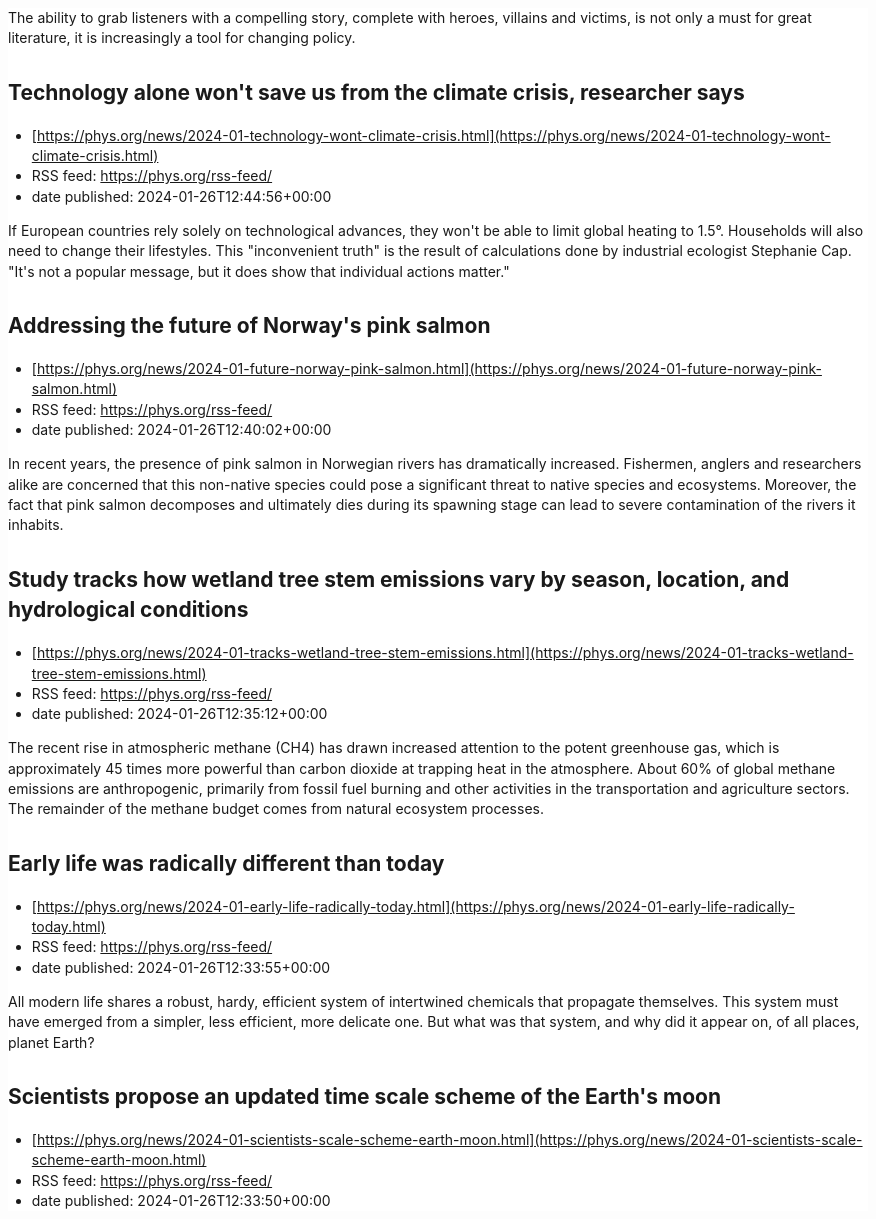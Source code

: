 The ability to grab listeners with a compelling story, complete with heroes, villains and victims, is not only a must for great literature, it is increasingly a tool for changing policy.

## Technology alone won't save us from the climate crisis, researcher says
 - [https://phys.org/news/2024-01-technology-wont-climate-crisis.html](https://phys.org/news/2024-01-technology-wont-climate-crisis.html)
 - RSS feed: https://phys.org/rss-feed/
 - date published: 2024-01-26T12:44:56+00:00

If European countries rely solely on technological advances, they won't be able to limit global heating to 1.5°. Households will also need to change their lifestyles. This "inconvenient truth" is the result of calculations done by industrial ecologist Stephanie Cap. "It's not a popular message, but it does show that individual actions matter."

## Addressing the future of Norway's pink salmon
 - [https://phys.org/news/2024-01-future-norway-pink-salmon.html](https://phys.org/news/2024-01-future-norway-pink-salmon.html)
 - RSS feed: https://phys.org/rss-feed/
 - date published: 2024-01-26T12:40:02+00:00

In recent years, the presence of pink salmon in Norwegian rivers has dramatically increased. Fishermen, anglers and researchers alike are concerned that this non-native species could pose a significant threat to native species and ecosystems. Moreover, the fact that pink salmon decomposes and ultimately dies during its spawning stage can lead to severe contamination of the rivers it inhabits.

## Study tracks how wetland tree stem emissions vary by season, location, and hydrological conditions
 - [https://phys.org/news/2024-01-tracks-wetland-tree-stem-emissions.html](https://phys.org/news/2024-01-tracks-wetland-tree-stem-emissions.html)
 - RSS feed: https://phys.org/rss-feed/
 - date published: 2024-01-26T12:35:12+00:00

The recent rise in atmospheric methane (CH4) has drawn increased attention to the potent greenhouse gas, which is approximately 45 times more powerful than carbon dioxide at trapping heat in the atmosphere. About 60% of global methane emissions are anthropogenic, primarily from fossil fuel burning and other activities in the transportation and agriculture sectors. The remainder of the methane budget comes from natural ecosystem processes.

## Early life was radically different than today
 - [https://phys.org/news/2024-01-early-life-radically-today.html](https://phys.org/news/2024-01-early-life-radically-today.html)
 - RSS feed: https://phys.org/rss-feed/
 - date published: 2024-01-26T12:33:55+00:00

All modern life shares a robust, hardy, efficient system of intertwined chemicals that propagate themselves. This system must have emerged from a simpler, less efficient, more delicate one. But what was that system, and why did it appear on, of all places, planet Earth?

## Scientists propose an updated time scale scheme of the Earth's moon
 - [https://phys.org/news/2024-01-scientists-scale-scheme-earth-moon.html](https://phys.org/news/2024-01-scientists-scale-scheme-earth-moon.html)
 - RSS feed: https://phys.org/rss-feed/
 - date published: 2024-01-26T12:33:50+00:00
